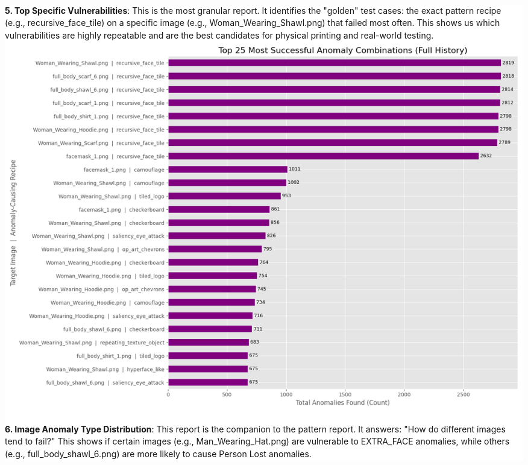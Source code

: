**5. Top Specific Vulnerabilities**: This is the most granular report. It identifies the "golden" test cases: the exact pattern recipe (e.g., recursive_face_tile) on a specific image (e.g., Woman_Wearing_Shawl.png) that failed most often. This shows us which vulnerabilities are highly repeatable and are the best candidates for physical printing and real-world testing.
![Specific Vulnerabilities](./images/reports/1_3_top_vulnerabilities_by_image_and_recipe.png)

**6. Image Anomaly Type Distribution**: This report is the companion to the pattern report. It answers: "How do different images tend to fail?" This shows if certain images (e.g., Man_Wearing_Hat.png) are vulnerable to EXTRA_FACE anomalies, while others (e.g., full_body_shawl_6.png) are more likely to cause Person Lost anomalies.